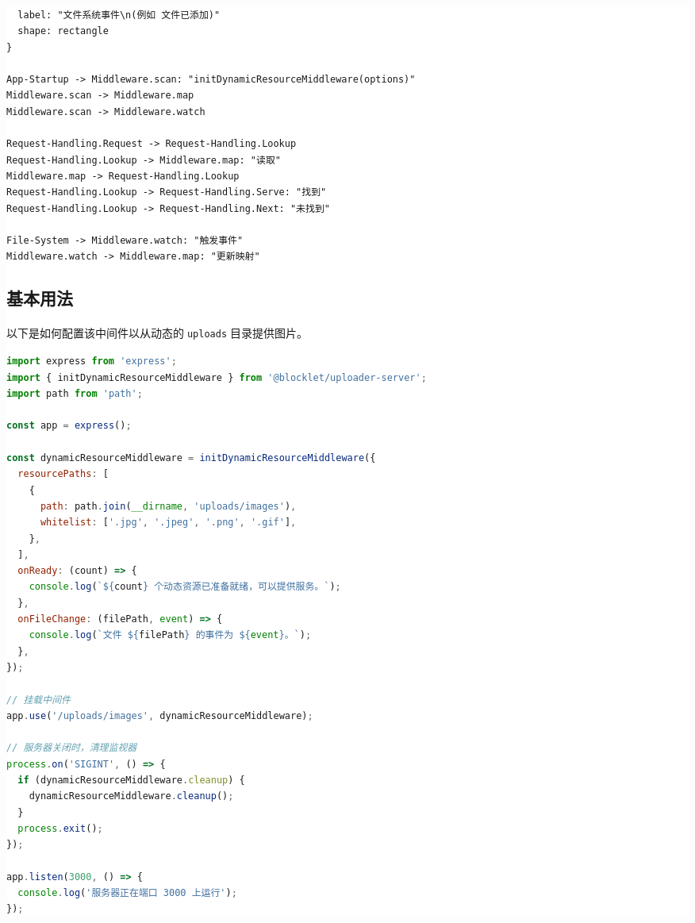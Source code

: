 ```d2
  label: "文件系统事件\n(例如 文件已添加)"
  shape: rectangle
}

App-Startup -> Middleware.scan: "initDynamicResourceMiddleware(options)"
Middleware.scan -> Middleware.map
Middleware.scan -> Middleware.watch

Request-Handling.Request -> Request-Handling.Lookup
Request-Handling.Lookup -> Middleware.map: "读取"
Middleware.map -> Request-Handling.Lookup
Request-Handling.Lookup -> Request-Handling.Serve: "找到"
Request-Handling.Lookup -> Request-Handling.Next: "未找到"

File-System -> Middleware.watch: "触发事件"
Middleware.watch -> Middleware.map: "更新映射"
```

## 基本用法

以下是如何配置该中间件以从动态的 `uploads` 目录提供图片。

```javascript Server Setup icon=mdi:code
import express from 'express';
import { initDynamicResourceMiddleware } from '@blocklet/uploader-server';
import path from 'path';

const app = express();

const dynamicResourceMiddleware = initDynamicResourceMiddleware({
  resourcePaths: [
    {
      path: path.join(__dirname, 'uploads/images'),
      whitelist: ['.jpg', '.jpeg', '.png', '.gif'],
    },
  ],
  onReady: (count) => {
    console.log(`${count} 个动态资源已准备就绪，可以提供服务。`);
  },
  onFileChange: (filePath, event) => {
    console.log(`文件 ${filePath} 的事件为 ${event}。`);
  },
});

// 挂载中间件
app.use('/uploads/images', dynamicResourceMiddleware);

// 服务器关闭时，清理监视器
process.on('SIGINT', () => {
  if (dynamicResourceMiddleware.cleanup) {
    dynamicResourceMiddleware.cleanup();
  }
  process.exit();
});

app.listen(3000, () => {
  console.log('服务器正在端口 3000 上运行');
});
```
